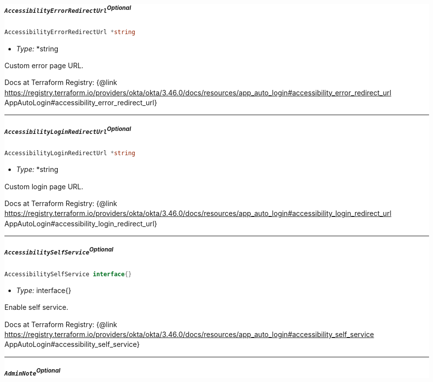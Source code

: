 ##### `AccessibilityErrorRedirectUrl`<sup>Optional</sup> <a name="AccessibilityErrorRedirectUrl" id="@cdktf/provider-okta.appAutoLogin.AppAutoLoginConfig.property.accessibilityErrorRedirectUrl"></a>

```go
AccessibilityErrorRedirectUrl *string
```

- *Type:* *string

Custom error page URL.

Docs at Terraform Registry: {@link https://registry.terraform.io/providers/okta/okta/3.46.0/docs/resources/app_auto_login#accessibility_error_redirect_url AppAutoLogin#accessibility_error_redirect_url}

---

##### `AccessibilityLoginRedirectUrl`<sup>Optional</sup> <a name="AccessibilityLoginRedirectUrl" id="@cdktf/provider-okta.appAutoLogin.AppAutoLoginConfig.property.accessibilityLoginRedirectUrl"></a>

```go
AccessibilityLoginRedirectUrl *string
```

- *Type:* *string

Custom login page URL.

Docs at Terraform Registry: {@link https://registry.terraform.io/providers/okta/okta/3.46.0/docs/resources/app_auto_login#accessibility_login_redirect_url AppAutoLogin#accessibility_login_redirect_url}

---

##### `AccessibilitySelfService`<sup>Optional</sup> <a name="AccessibilitySelfService" id="@cdktf/provider-okta.appAutoLogin.AppAutoLoginConfig.property.accessibilitySelfService"></a>

```go
AccessibilitySelfService interface{}
```

- *Type:* interface{}

Enable self service.

Docs at Terraform Registry: {@link https://registry.terraform.io/providers/okta/okta/3.46.0/docs/resources/app_auto_login#accessibility_self_service AppAutoLogin#accessibility_self_service}

---

##### `AdminNote`<sup>Optional</sup> <a name="AdminNote" id="@cdktf/provider-okta.appAutoLogin.AppAutoLoginConfig.property.adminNote"></a>
